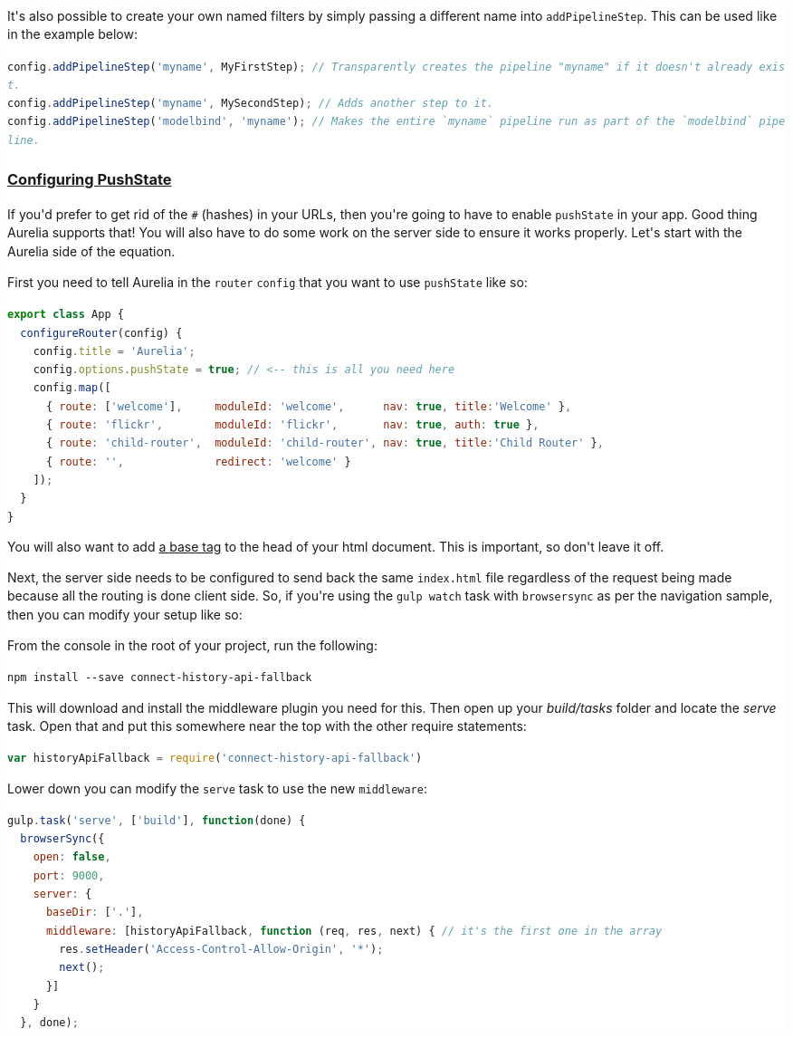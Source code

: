 It's also possible to create your own named filters by simply passing a different name into `addPipelineStep`. This can be used like in the example below:

```javascript
config.addPipelineStep('myname', MyFirstStep); // Transparently creates the pipeline "myname" if it doesn't already exist.
config.addPipelineStep('myname', MySecondStep); // Adds another step to it.
config.addPipelineStep('modelbind', 'myname'); // Makes the entire `myname` pipeline run as part of the `modelbind` pipeline.
```

<h3 id="configuring-push-state"><a href="#configuring-push-state">Configuring PushState</a></h3>

If you'd prefer to get rid of the `#` (hashes) in your URLs, then you're going to have to enable `pushState` in your app. Good thing Aurelia supports that! You will also have to do some work on the server side to ensure it works properly. Let's start with the Aurelia side of the equation.

First you need to tell Aurelia in the `router` `config` that you want to use `pushState` like so:

``` javascript
export class App {
  configureRouter(config) {
    config.title = 'Aurelia';
    config.options.pushState = true; // <-- this is all you need here
    config.map([
      { route: ['welcome'],     moduleId: 'welcome',      nav: true, title:'Welcome' },
      { route: 'flickr',        moduleId: 'flickr',       nav: true, auth: true },
      { route: 'child-router',  moduleId: 'child-router', nav: true, title:'Child Router' },
      { route: '',              redirect: 'welcome' }
    ]);
  }
}
```

You will also want to add [a base tag](https://developer.mozilla.org/en-US/docs/Web/HTML/Element/base) to the head of your html document. This is important, so don't leave it off.

Next, the server side needs to be configured to send back the same `index.html` file regardless of the request being made because all the routing is done client side. So, if you're using the `gulp watch` task with `browsersync` as per the navigation sample, then you can modify your setup like so:

From the console in the root of your project, run the following:

```shell
npm install --save connect-history-api-fallback
```

This will download and install the middleware plugin you need for this. Then open up your _build/tasks_ folder and locate the _serve_ task. Open that and put this somewhere near the top with the other require statements:

``` javascript
var historyApiFallback = require('connect-history-api-fallback')
```

Lower down you can modify the `serve` task to use the new `middleware`:

``` javascript
gulp.task('serve', ['build'], function(done) {
  browserSync({
    open: false,
    port: 9000,
    server: {
      baseDir: ['.'],
      middleware: [historyApiFallback, function (req, res, next) { // it's the first one in the array
        res.setHeader('Access-Control-Allow-Origin', '*');
        next();
      }]
    }
  }, done);
```